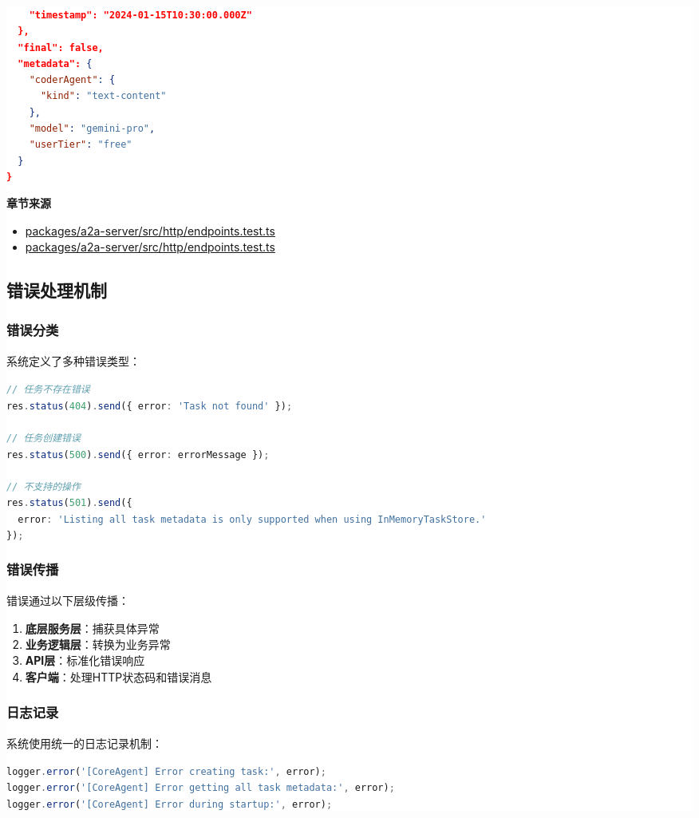 ```json
    "timestamp": "2024-01-15T10:30:00.000Z"
  },
  "final": false,
  "metadata": {
    "coderAgent": {
      "kind": "text-content"
    },
    "model": "gemini-pro",
    "userTier": "free"
  }
}
```

**章节来源**
- [packages/a2a-server/src/http/endpoints.test.ts](file://packages/a2a-server/src/http/endpoints.test.ts#L60-L80)
- [packages/a2a-server/src/http/endpoints.test.ts](file://packages/a2a-server/src/http/endpoints.test.ts#L140-L160)

## 错误处理机制

### 错误分类

系统定义了多种错误类型：

```typescript
// 任务不存在错误
res.status(404).send({ error: 'Task not found' });

// 任务创建错误
res.status(500).send({ error: errorMessage });

// 不支持的操作
res.status(501).send({
  error: 'Listing all task metadata is only supported when using InMemoryTaskStore.'
});
```

### 错误传播

错误通过以下层级传播：

1. **底层服务层**：捕获具体异常
2. **业务逻辑层**：转换为业务异常
3. **API层**：标准化错误响应
4. **客户端**：处理HTTP状态码和错误消息

### 日志记录

系统使用统一的日志记录机制：

```typescript
logger.error('[CoreAgent] Error creating task:', error);
logger.error('[CoreAgent] Error getting all task metadata:', error);
logger.error('[CoreAgent] Error during startup:', error);
```
